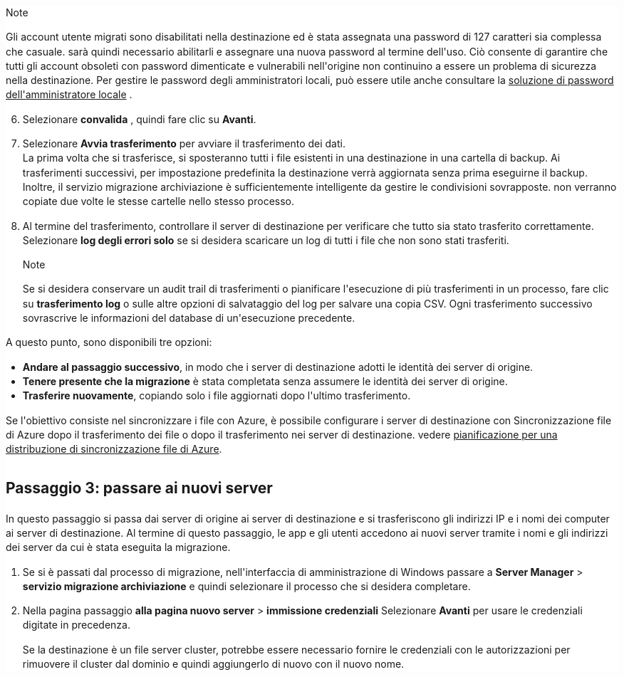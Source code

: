    > [!NOTE]
   > Gli account utente migrati sono disabilitati nella destinazione ed è stata assegnata una password di 127 caratteri sia complessa che casuale. sarà quindi necessario abilitarli e assegnare una nuova password al termine dell'uso. Ciò consente di garantire che tutti gli account obsoleti con password dimenticate e vulnerabili nell'origine non continuino a essere un problema di sicurezza nella destinazione. Per gestire le password degli amministratori locali, può essere utile anche consultare la [soluzione di password dell'amministratore locale](https://www.microsoft.com/download/details.aspx?id=46899) .

6. Selezionare **convalida** , quindi fare clic su **Avanti**.
7. Selezionare **Avvia trasferimento** per avviare il trasferimento dei dati.<br>La prima volta che si trasferisce, si sposteranno tutti i file esistenti in una destinazione in una cartella di backup. Ai trasferimenti successivi, per impostazione predefinita la destinazione verrà aggiornata senza prima eseguirne il backup. <br>Inoltre, il servizio migrazione archiviazione è sufficientemente intelligente da gestire le condivisioni sovrapposte. non verranno copiate due volte le stesse cartelle nello stesso processo.
8. Al termine del trasferimento, controllare il server di destinazione per verificare che tutto sia stato trasferito correttamente. Selezionare **log degli errori solo** se si desidera scaricare un log di tutti i file che non sono stati trasferiti.

   > [!NOTE]
   > Se si desidera conservare un audit trail di trasferimenti o pianificare l'esecuzione di più trasferimenti in un processo, fare clic su **trasferimento log** o sulle altre opzioni di salvataggio del log per salvare una copia CSV. Ogni trasferimento successivo sovrascrive le informazioni del database di un'esecuzione precedente. 

A questo punto, sono disponibili tre opzioni:

- **Andare al passaggio successivo**, in modo che i server di destinazione adotti le identità dei server di origine.
- **Tenere presente che la migrazione** è stata completata senza assumere le identità dei server di origine.
- **Trasferire nuovamente**, copiando solo i file aggiornati dopo l'ultimo trasferimento.

Se l'obiettivo consiste nel sincronizzare i file con Azure, è possibile configurare i server di destinazione con Sincronizzazione file di Azure dopo il trasferimento dei file o dopo il trasferimento nei server di destinazione. vedere [pianificazione per una distribuzione di sincronizzazione file di Azure](https://docs.microsoft.com/azure/storage/files/storage-sync-files-planning).

## <a name="step-3-cut-over-to-the-new-servers"></a>Passaggio 3: passare ai nuovi server

In questo passaggio si passa dai server di origine ai server di destinazione e si trasferiscono gli indirizzi IP e i nomi dei computer ai server di destinazione. Al termine di questo passaggio, le app e gli utenti accedono ai nuovi server tramite i nomi e gli indirizzi dei server da cui è stata eseguita la migrazione.

1. Se si è passati dal processo di migrazione, nell'interfaccia di amministrazione di Windows passare a **Server Manager** > **servizio migrazione archiviazione** e quindi selezionare il processo che si desidera completare.
2. Nella pagina passaggio **alla pagina nuovo server** > **immissione credenziali** Selezionare **Avanti** per usare le credenziali digitate in precedenza.

   Se la destinazione è un file server cluster, potrebbe essere necessario fornire le credenziali con le autorizzazioni per rimuovere il cluster dal dominio e quindi aggiungerlo di nuovo con il nuovo nome.
